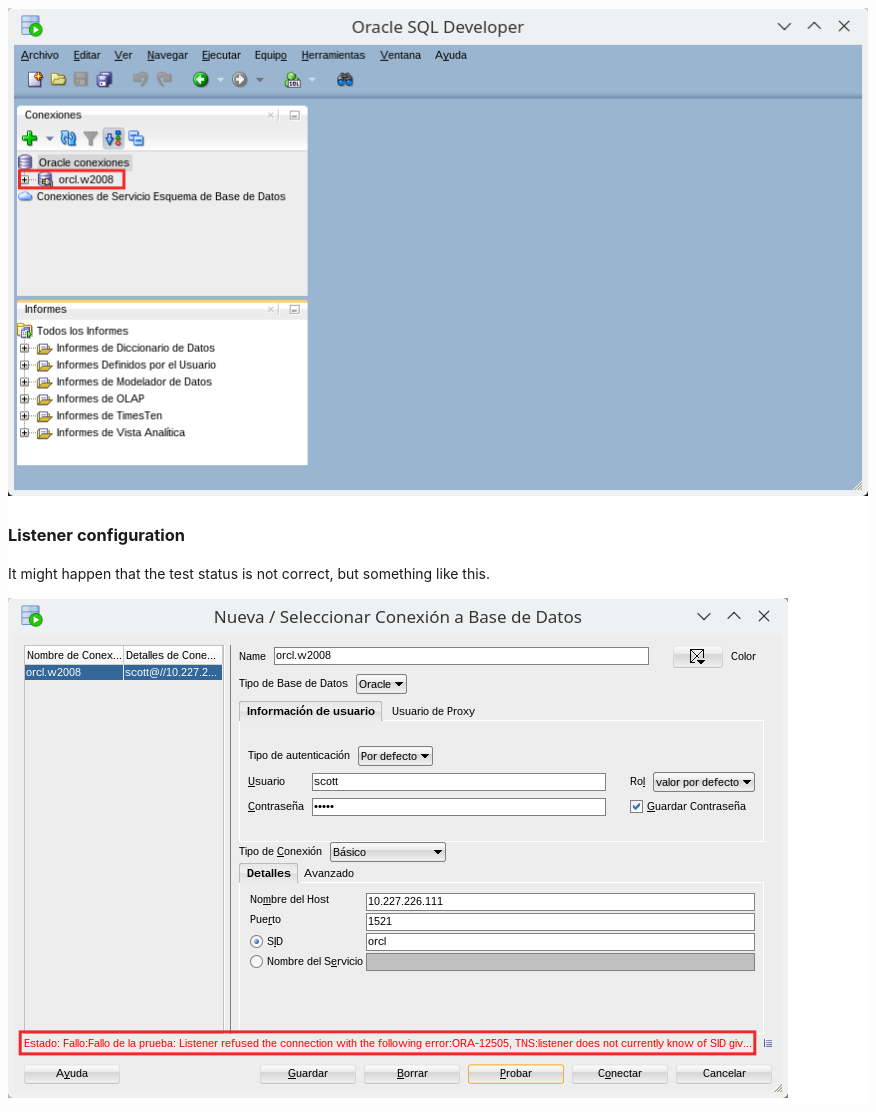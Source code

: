 ![connection](assets/Oracle_connection/connection15.png)

### Listener configuration

It might happen that the test status is not correct, but something like this.

![connection](assets/Oracle_connection/connection16.png)
